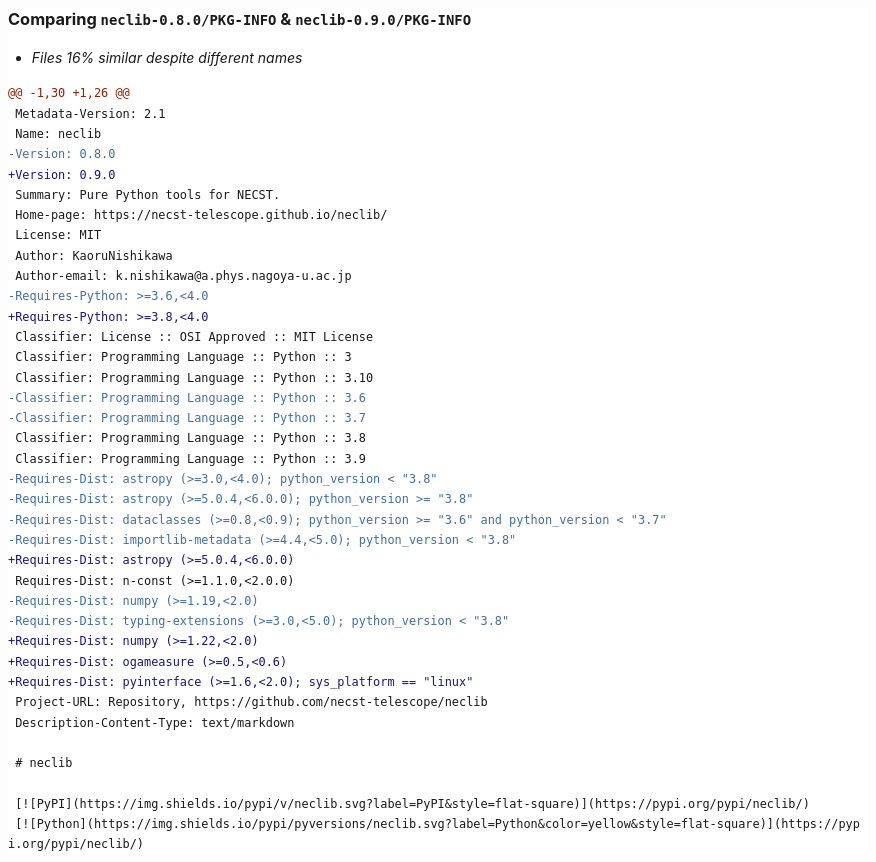 ### Comparing `neclib-0.8.0/PKG-INFO` & `neclib-0.9.0/PKG-INFO`

 * *Files 16% similar despite different names*

```diff
@@ -1,30 +1,26 @@
 Metadata-Version: 2.1
 Name: neclib
-Version: 0.8.0
+Version: 0.9.0
 Summary: Pure Python tools for NECST.
 Home-page: https://necst-telescope.github.io/neclib/
 License: MIT
 Author: KaoruNishikawa
 Author-email: k.nishikawa@a.phys.nagoya-u.ac.jp
-Requires-Python: >=3.6,<4.0
+Requires-Python: >=3.8,<4.0
 Classifier: License :: OSI Approved :: MIT License
 Classifier: Programming Language :: Python :: 3
 Classifier: Programming Language :: Python :: 3.10
-Classifier: Programming Language :: Python :: 3.6
-Classifier: Programming Language :: Python :: 3.7
 Classifier: Programming Language :: Python :: 3.8
 Classifier: Programming Language :: Python :: 3.9
-Requires-Dist: astropy (>=3.0,<4.0); python_version < "3.8"
-Requires-Dist: astropy (>=5.0.4,<6.0.0); python_version >= "3.8"
-Requires-Dist: dataclasses (>=0.8,<0.9); python_version >= "3.6" and python_version < "3.7"
-Requires-Dist: importlib-metadata (>=4.4,<5.0); python_version < "3.8"
+Requires-Dist: astropy (>=5.0.4,<6.0.0)
 Requires-Dist: n-const (>=1.1.0,<2.0.0)
-Requires-Dist: numpy (>=1.19,<2.0)
-Requires-Dist: typing-extensions (>=3.0,<5.0); python_version < "3.8"
+Requires-Dist: numpy (>=1.22,<2.0)
+Requires-Dist: ogameasure (>=0.5,<0.6)
+Requires-Dist: pyinterface (>=1.6,<2.0); sys_platform == "linux"
 Project-URL: Repository, https://github.com/necst-telescope/neclib
 Description-Content-Type: text/markdown
 
 # neclib
 
 [![PyPI](https://img.shields.io/pypi/v/neclib.svg?label=PyPI&style=flat-square)](https://pypi.org/pypi/neclib/)
 [![Python](https://img.shields.io/pypi/pyversions/neclib.svg?label=Python&color=yellow&style=flat-square)](https://pypi.org/pypi/neclib/)
```

